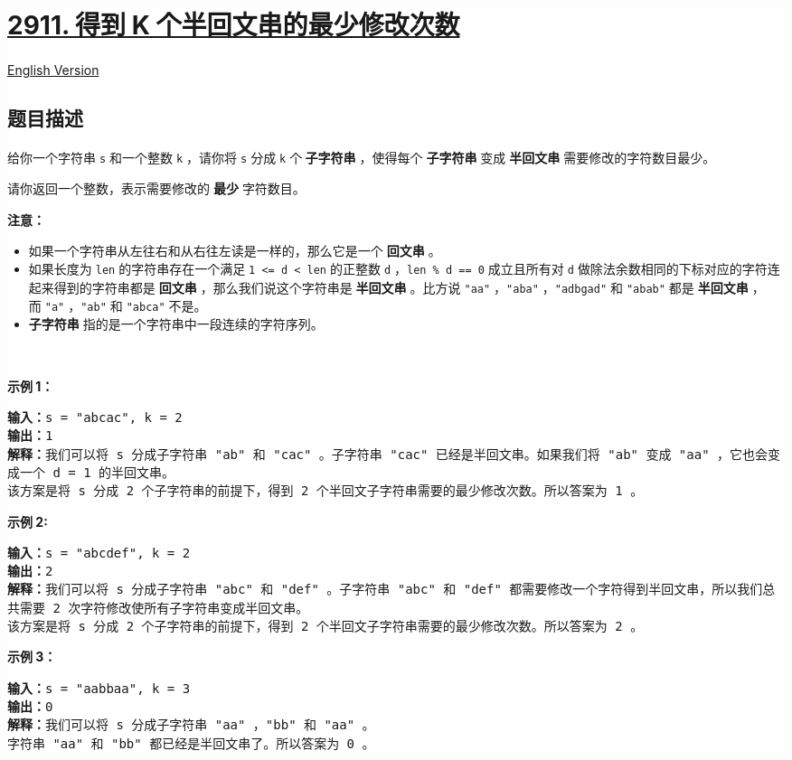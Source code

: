# [2911. 得到 K 个半回文串的最少修改次数](https://leetcode.cn/problems/minimum-changes-to-make-k-semi-palindromes)

[English Version](/solution/2900-2999/2911.Minimum%20Changes%20to%20Make%20K%20Semi-palindromes/README_EN.md)



## 题目描述



<p>给你一个字符串&nbsp;<code>s</code>&nbsp;和一个整数&nbsp;<code>k</code>&nbsp;，请你将&nbsp;<code>s</code> 分成&nbsp;<code>k</code>&nbsp;个<strong>&nbsp;子字符串</strong>&nbsp;，使得每个 <strong>子字符串</strong>&nbsp;变成&nbsp;<strong>半回文串</strong>&nbsp;需要修改的字符数目最少。</p>

<p>请你返回一个整数，表示需要修改的 <strong>最少</strong>&nbsp;字符数目。</p>

<p><strong>注意：</strong></p>

<ul>
	<li>如果一个字符串从左往右和从右往左读是一样的，那么它是一个 <strong>回文串</strong>&nbsp;。</li>
	<li>如果长度为 <code>len</code>&nbsp;的字符串存在一个满足&nbsp;<code>1 &lt;= d &lt; len</code>&nbsp;的正整数&nbsp;<code>d</code>&nbsp;，<code>len % d == 0</code>&nbsp;成立且所有对 <code>d</code>&nbsp;做除法余数相同的下标对应的字符连起来得到的字符串都是 <strong>回文串</strong>&nbsp;，那么我们说这个字符串是 <strong>半回文串</strong>&nbsp;。比方说&nbsp;<code>"aa"</code>&nbsp;，<code>"aba"</code> ，<code>"adbgad"</code>&nbsp;和&nbsp;<code>"abab"</code>&nbsp;都是 <strong>半回文串</strong>&nbsp;，而&nbsp;<code>"a"</code>&nbsp;，<code>"ab"</code>&nbsp;和&nbsp;<code>"abca"</code>&nbsp;不是。</li>
	<li><strong>子字符串</strong>&nbsp;指的是一个字符串中一段连续的字符序列。</li>
</ul>

<p>&nbsp;</p>

<p><strong class="example">示例 1：</strong></p>

<pre>
<b>输入：</b>s = "abcac", k = 2
<b>输出：</b>1
<b>解释：</b>我们可以将 s 分成子字符串 "ab" 和 "cac" 。子字符串 "cac" 已经是半回文串。如果我们将 "ab" 变成 "aa" ，它也会变成一个 d = 1 的半回文串。
该方案是将 s 分成 2 个子字符串的前提下，得到 2 个半回文子字符串需要的最少修改次数。所以答案为 1 。</pre>

<p><strong class="example">示例 2:</strong></p>

<pre>
<b>输入：</b>s = "abcdef", k = 2
<b>输出：</b>2
<b>解释：</b>我们可以将 s 分成子字符串 "abc" 和 "def" 。子字符串 "abc" 和 "def" 都需要修改一个字符得到半回文串，所以我们总共需要 2 次字符修改使所有子字符串变成半回文串。
该方案是将 s 分成 2 个子字符串的前提下，得到 2 个半回文子字符串需要的最少修改次数。所以答案为 2 。</pre>

<p><strong class="example">示例 3：</strong></p>

<pre>
<b>输入：</b>s = "aabbaa", k = 3
<b>输出：</b>0
<b>解释：</b>我们可以将 s 分成子字符串 "aa" ，"bb" 和 "aa" 。
字符串 "aa" 和 "bb" 都已经是半回文串了。所以答案为 0 。
</pre>
